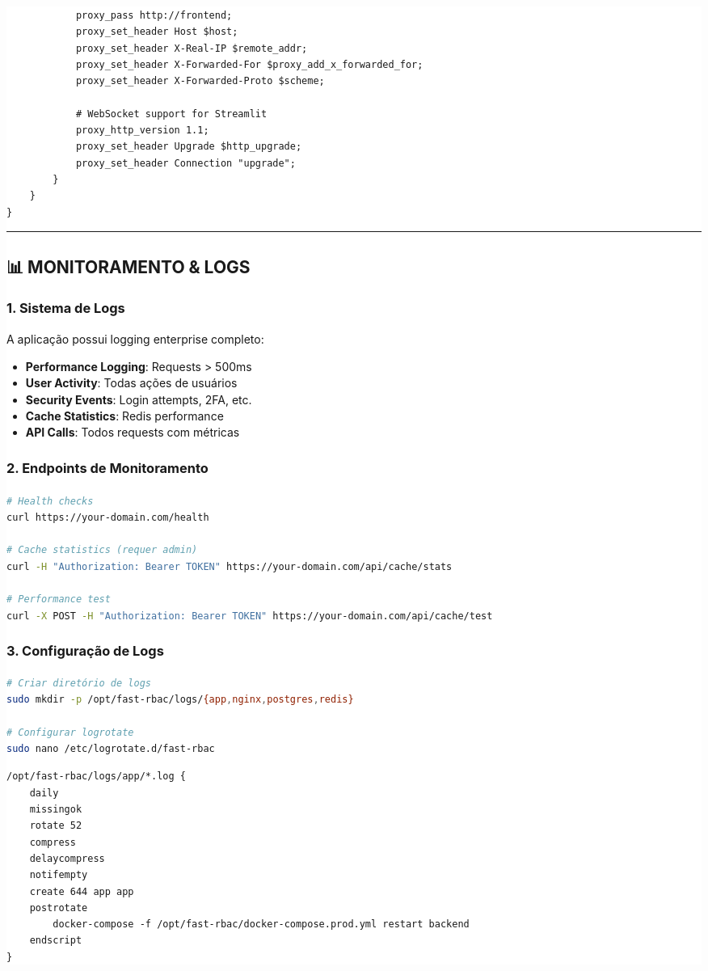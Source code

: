 ```nginx
            proxy_pass http://frontend;
            proxy_set_header Host $host;
            proxy_set_header X-Real-IP $remote_addr;
            proxy_set_header X-Forwarded-For $proxy_add_x_forwarded_for;
            proxy_set_header X-Forwarded-Proto $scheme;
            
            # WebSocket support for Streamlit
            proxy_http_version 1.1;
            proxy_set_header Upgrade $http_upgrade;
            proxy_set_header Connection "upgrade";
        }
    }
}
```

---

## 📊 **MONITORAMENTO & LOGS**

### **1. Sistema de Logs**

A aplicação possui logging enterprise completo:
- **Performance Logging**: Requests > 500ms
- **User Activity**: Todas ações de usuários
- **Security Events**: Login attempts, 2FA, etc.
- **Cache Statistics**: Redis performance
- **API Calls**: Todos requests com métricas

### **2. Endpoints de Monitoramento**

```bash
# Health checks
curl https://your-domain.com/health

# Cache statistics (requer admin)
curl -H "Authorization: Bearer TOKEN" https://your-domain.com/api/cache/stats

# Performance test
curl -X POST -H "Authorization: Bearer TOKEN" https://your-domain.com/api/cache/test
```

### **3. Configuração de Logs**

```bash
# Criar diretório de logs
sudo mkdir -p /opt/fast-rbac/logs/{app,nginx,postgres,redis}

# Configurar logrotate
sudo nano /etc/logrotate.d/fast-rbac
```

```
/opt/fast-rbac/logs/app/*.log {
    daily
    missingok
    rotate 52
    compress
    delaycompress
    notifempty
    create 644 app app
    postrotate
        docker-compose -f /opt/fast-rbac/docker-compose.prod.yml restart backend
    endscript
}
```
